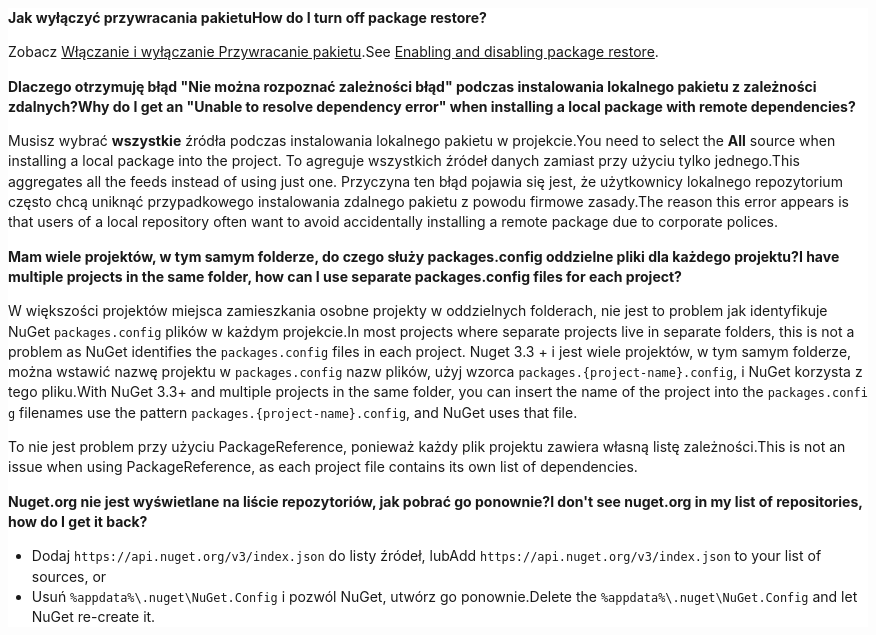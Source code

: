<span data-ttu-id="7b85a-190">**Jak wyłączyć przywracania pakietu**</span><span class="sxs-lookup"><span data-stu-id="7b85a-190">**How do I turn off package restore?**</span></span>

<span data-ttu-id="7b85a-191">Zobacz [Włączanie i wyłączanie Przywracanie pakietu](../consume-packages/package-restore.md#enabling-and-disabling-package-restore).</span><span class="sxs-lookup"><span data-stu-id="7b85a-191">See [Enabling and disabling package restore](../consume-packages/package-restore.md#enabling-and-disabling-package-restore).</span></span>

<span data-ttu-id="7b85a-192">**Dlaczego otrzymuję błąd "Nie można rozpoznać zależności błąd" podczas instalowania lokalnego pakietu z zależności zdalnych?**</span><span class="sxs-lookup"><span data-stu-id="7b85a-192">**Why do I get an "Unable to resolve dependency error" when installing a local package with remote dependencies?**</span></span>

<span data-ttu-id="7b85a-193">Musisz wybrać **wszystkie** źródła podczas instalowania lokalnego pakietu w projekcie.</span><span class="sxs-lookup"><span data-stu-id="7b85a-193">You need to select the **All** source when installing a local package into the project.</span></span> <span data-ttu-id="7b85a-194">To agreguje wszystkich źródeł danych zamiast przy użyciu tylko jednego.</span><span class="sxs-lookup"><span data-stu-id="7b85a-194">This aggregates all the feeds instead of using just one.</span></span> <span data-ttu-id="7b85a-195">Przyczyna ten błąd pojawia się jest, że użytkownicy lokalnego repozytorium często chcą uniknąć przypadkowego instalowania zdalnego pakietu z powodu firmowe zasady.</span><span class="sxs-lookup"><span data-stu-id="7b85a-195">The reason this error appears is that users of a local repository often want to avoid accidentally installing a remote package due to corporate polices.</span></span>

<span data-ttu-id="7b85a-196">**Mam wiele projektów, w tym samym folderze, do czego służy packages.config oddzielne pliki dla każdego projektu?**</span><span class="sxs-lookup"><span data-stu-id="7b85a-196">**I have multiple projects in the same folder, how can I use separate packages.config files for each project?**</span></span>

<span data-ttu-id="7b85a-197">W większości projektów miejsca zamieszkania osobne projekty w oddzielnych folderach, nie jest to problem jak identyfikuje NuGet `packages.config` plików w każdym projekcie.</span><span class="sxs-lookup"><span data-stu-id="7b85a-197">In most projects where separate projects live in separate folders, this is not a problem as NuGet identifies the `packages.config` files in each project.</span></span> <span data-ttu-id="7b85a-198">Nuget 3.3 + i jest wiele projektów, w tym samym folderze, można wstawić nazwę projektu w `packages.config` nazw plików, użyj wzorca `packages.{project-name}.config`, i NuGet korzysta z tego pliku.</span><span class="sxs-lookup"><span data-stu-id="7b85a-198">With NuGet 3.3+ and multiple projects in the same folder, you can insert the name of the project into the `packages.config` filenames use the pattern `packages.{project-name}.config`, and NuGet uses that file.</span></span>

<span data-ttu-id="7b85a-199">To nie jest problem przy użyciu PackageReference, ponieważ każdy plik projektu zawiera własną listę zależności.</span><span class="sxs-lookup"><span data-stu-id="7b85a-199">This is not an issue when using PackageReference, as each project file contains its own list of dependencies.</span></span>

<span data-ttu-id="7b85a-200">**Nuget.org nie jest wyświetlane na liście repozytoriów, jak pobrać go ponownie?**</span><span class="sxs-lookup"><span data-stu-id="7b85a-200">**I don't see nuget.org in my list of repositories, how do I get it back?**</span></span>

- <span data-ttu-id="7b85a-201">Dodaj `https://api.nuget.org/v3/index.json` do listy źródeł, lub</span><span class="sxs-lookup"><span data-stu-id="7b85a-201">Add `https://api.nuget.org/v3/index.json` to your list of sources, or</span></span>
- <span data-ttu-id="7b85a-202">Usuń `%appdata%\.nuget\NuGet.Config` i pozwól NuGet, utwórz go ponownie.</span><span class="sxs-lookup"><span data-stu-id="7b85a-202">Delete the `%appdata%\.nuget\NuGet.Config` and let NuGet re-create it.</span></span>
